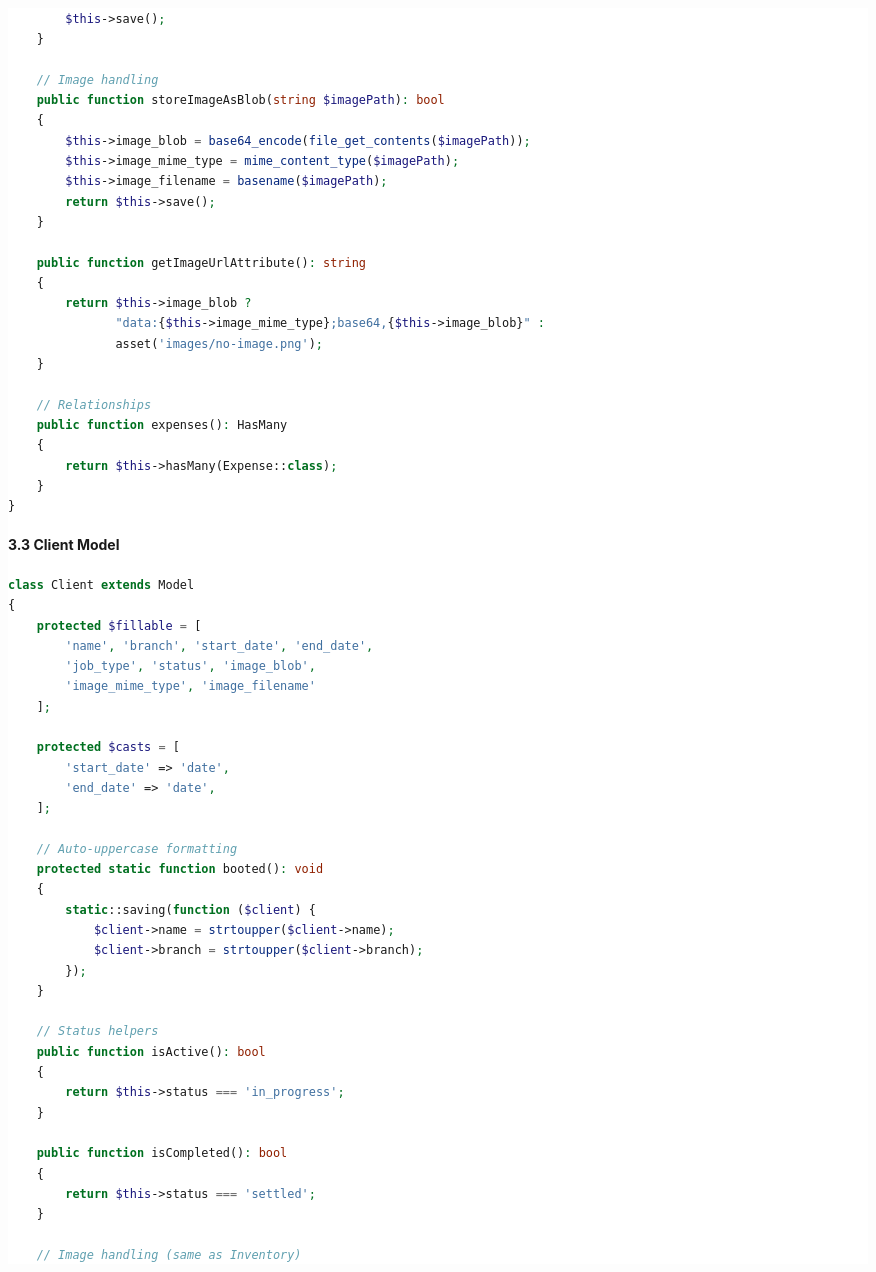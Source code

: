 ```php
        $this->save();
    }

    // Image handling
    public function storeImageAsBlob(string $imagePath): bool
    {
        $this->image_blob = base64_encode(file_get_contents($imagePath));
        $this->image_mime_type = mime_content_type($imagePath);
        $this->image_filename = basename($imagePath);
        return $this->save();
    }

    public function getImageUrlAttribute(): string
    {
        return $this->image_blob ?
               "data:{$this->image_mime_type};base64,{$this->image_blob}" :
               asset('images/no-image.png');
    }

    // Relationships
    public function expenses(): HasMany
    {
        return $this->hasMany(Expense::class);
    }
}
```

#### 3.3 Client Model
```php
class Client extends Model
{
    protected $fillable = [
        'name', 'branch', 'start_date', 'end_date',
        'job_type', 'status', 'image_blob',
        'image_mime_type', 'image_filename'
    ];

    protected $casts = [
        'start_date' => 'date',
        'end_date' => 'date',
    ];

    // Auto-uppercase formatting
    protected static function booted(): void
    {
        static::saving(function ($client) {
            $client->name = strtoupper($client->name);
            $client->branch = strtoupper($client->branch);
        });
    }

    // Status helpers
    public function isActive(): bool
    {
        return $this->status === 'in_progress';
    }

    public function isCompleted(): bool
    {
        return $this->status === 'settled';
    }

    // Image handling (same as Inventory)
```
